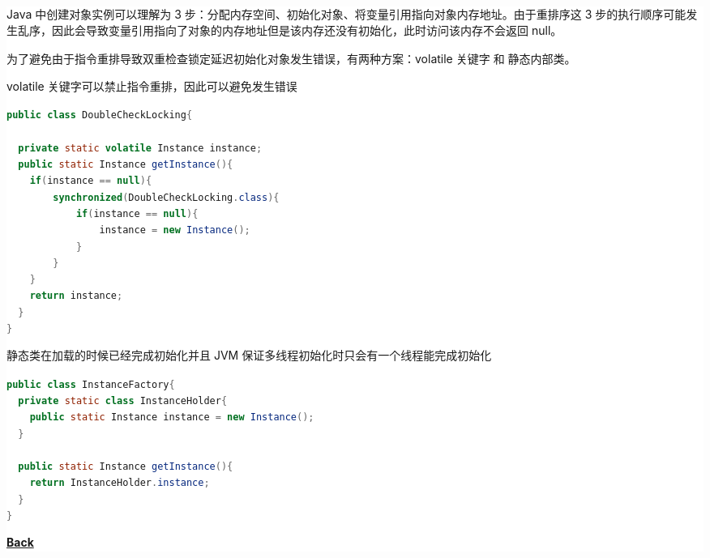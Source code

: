 Java 中创建对象实例可以理解为 3 步：分配内存空间、初始化对象、将变量引用指向对象内存地址。由于重排序这 3 步的执行顺序可能发生乱序，因此会导致变量引用指向了对象的内存地址但是该内存还没有初始化，此时访问该内存不会返回 null。

为了避免由于指令重排导致双重检查锁定延迟初始化对象发生错误，有两种方案：volatile 关键字 和 静态内部类。

volatile 关键字可以禁止指令重排，因此可以避免发生错误
```java
public class DoubleCheckLocking{

  private static volatile Instance instance;
  public static Instance getInstance(){
    if(instance == null){
        synchronized(DoubleCheckLocking.class){
            if(instance == null){
                instance = new Instance();
            }
        }
    }
    return instance;
  }
}
```

静态类在加载的时候已经完成初始化并且 JVM 保证多线程初始化时只会有一个线程能完成初始化
```java
public class InstanceFactory{
  private static class InstanceHolder{
    public static Instance instance = new Instance();
  }

  public static Instance getInstance(){
	return InstanceHolder.instance;
  }
}
```

**[Back](../)**